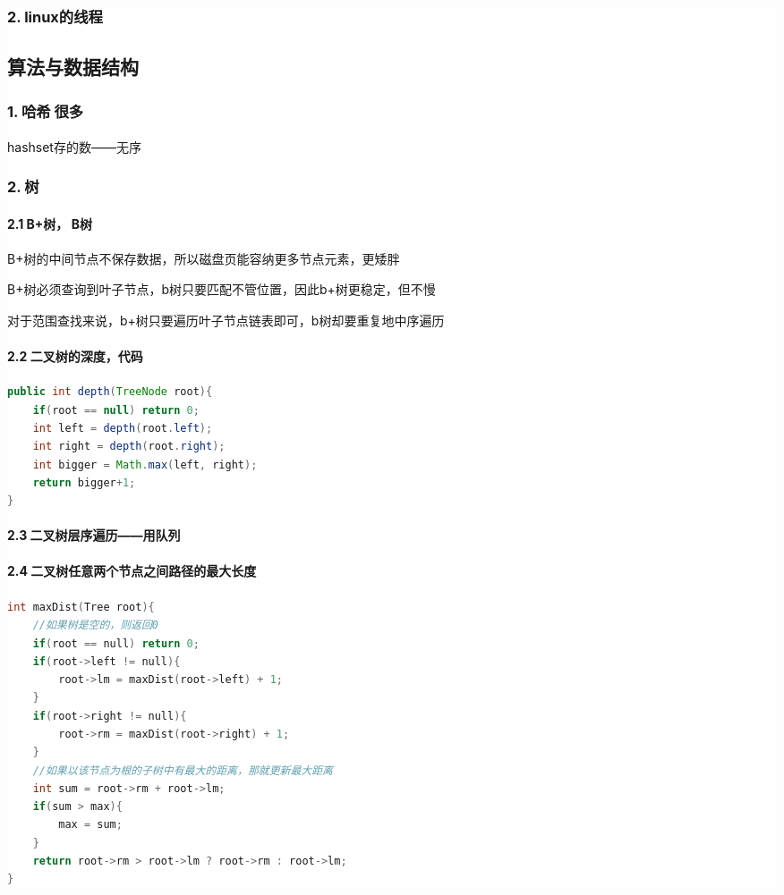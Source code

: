 


### 2. linux的线程



## 算法与数据结构

### 1. 哈希 很多

hashset存的数——无序



### 2. 树

#### 2.1 B+树， B树

B+树的中间节点不保存数据，所以磁盘页能容纳更多节点元素，更矮胖

B+树必须查询到叶子节点，b树只要匹配不管位置，因此b+树更稳定，但不慢

对于范围查找来说，b+树只要遍历叶子节点链表即可，b树却要重复地中序遍历

#### 2.2 二叉树的深度，代码

```java
public int depth(TreeNode root){
    if(root == null) return 0;
    int left = depth(root.left);
    int right = depth(root.right);
    int bigger = Math.max(left, right);
    return bigger+1;
}
```

#### 2.3 二叉树层序遍历——用队列



#### 2.4 二叉树任意两个节点之间路径的最大长度

```cpp
int maxDist(Tree root){
    //如果树是空的，则返回0
    if(root == null) return 0;
    if(root->left != null){
        root->lm = maxDist(root->left) + 1;
    }
    if(root->right != null){
        root->rm = maxDist(root->right) + 1;
    }
    //如果以该节点为根的子树中有最大的距离，那就更新最大距离
    int sum = root->rm + root->lm;
    if(sum > max){
        max = sum;
    }
    return root->rm > root->lm ? root->rm : root->lm;
}
```
